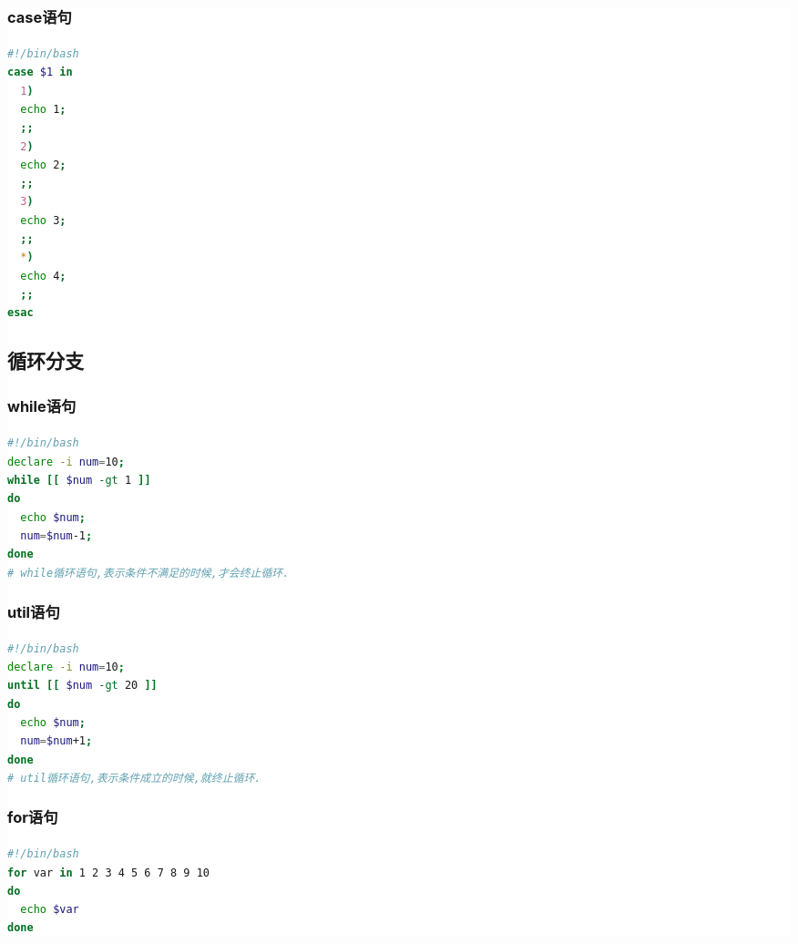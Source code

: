 ### case语句

```sh
#!/bin/bash
case $1 in
  1)
  echo 1;
  ;;
  2)
  echo 2;
  ;;
  3)
  echo 3;
  ;;
  *)
  echo 4;
  ;;
esac
```

## 循环分支

### while语句

```sh
#!/bin/bash
declare -i num=10;
while [[ $num -gt 1 ]]
do
  echo $num;
  num=$num-1;
done
# while循环语句,表示条件不满足的时候,才会终止循环.
```

### util语句

```sh
#!/bin/bash
declare -i num=10;
until [[ $num -gt 20 ]]
do
  echo $num;
  num=$num+1;
done
# util循环语句,表示条件成立的时候,就终止循环.
```

### for语句

```sh
#!/bin/bash
for var in 1 2 3 4 5 6 7 8 9 10
do
  echo $var
done
```
